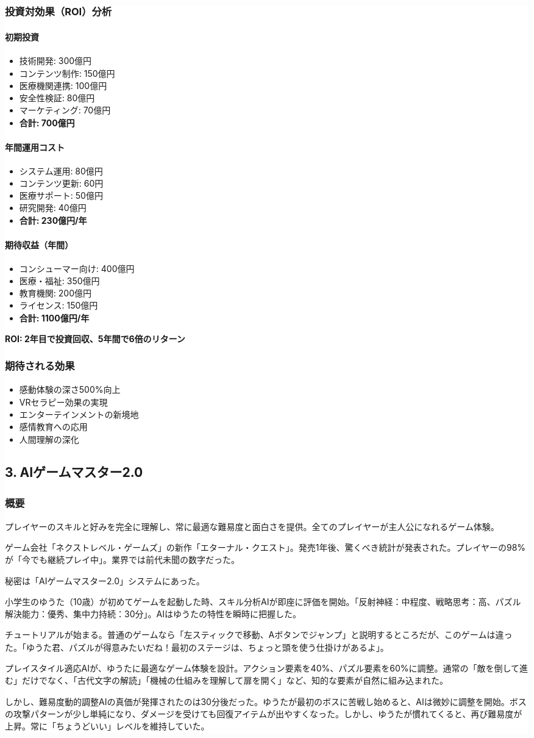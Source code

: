 ### 投資対効果（ROI）分析
#### 初期投資
- 技術開発: 300億円
- コンテンツ制作: 150億円
- 医療機関連携: 100億円
- 安全性検証: 80億円
- マーケティング: 70億円
- **合計: 700億円**

#### 年間運用コスト
- システム運用: 80億円
- コンテンツ更新: 60円
- 医療サポート: 50億円
- 研究開発: 40億円
- **合計: 230億円/年**

#### 期待収益（年間）
- コンシューマー向け: 400億円
- 医療・福祉: 350億円
- 教育機関: 200億円
- ライセンス: 150億円
- **合計: 1100億円/年**

**ROI: 2年目で投資回収、5年間で6倍のリターン**

### 期待される効果
- 感動体験の深さ500%向上
- VRセラピー効果の実現
- エンターテインメントの新境地
- 感情教育への応用
- 人間理解の深化

## 3. AIゲームマスター2.0

### 概要
プレイヤーのスキルと好みを完全に理解し、常に最適な難易度と面白さを提供。全てのプレイヤーが主人公になれるゲーム体験。

ゲーム会社「ネクストレベル・ゲームズ」の新作「エターナル・クエスト」。発売1年後、驚くべき統計が発表された。プレイヤーの98%が「今でも継続プレイ中」。業界では前代未聞の数字だった。

秘密は「AIゲームマスター2.0」システムにあった。

小学生のゆうた（10歳）が初めてゲームを起動した時、スキル分析AIが即座に評価を開始。「反射神経：中程度、戦略思考：高、パズル解決能力：優秀、集中力持続：30分」。AIはゆうたの特性を瞬時に把握した。

チュートリアルが始まる。普通のゲームなら「左スティックで移動、Aボタンでジャンプ」と説明するところだが、このゲームは違った。「ゆうた君、パズルが得意みたいだね！最初のステージは、ちょっと頭を使う仕掛けがあるよ」。

プレイスタイル適応AIが、ゆうたに最適なゲーム体験を設計。アクション要素を40%、パズル要素を60%に調整。通常の「敵を倒して進む」だけでなく、「古代文字の解読」「機械の仕組みを理解して扉を開く」など、知的な要素が自然に組み込まれた。

しかし、難易度動的調整AIの真価が発揮されたのは30分後だった。ゆうたが最初のボスに苦戦し始めると、AIは微妙に調整を開始。ボスの攻撃パターンが少し単純になり、ダメージを受けても回復アイテムが出やすくなった。しかし、ゆうたが慣れてくると、再び難易度が上昇。常に「ちょうどいい」レベルを維持していた。
